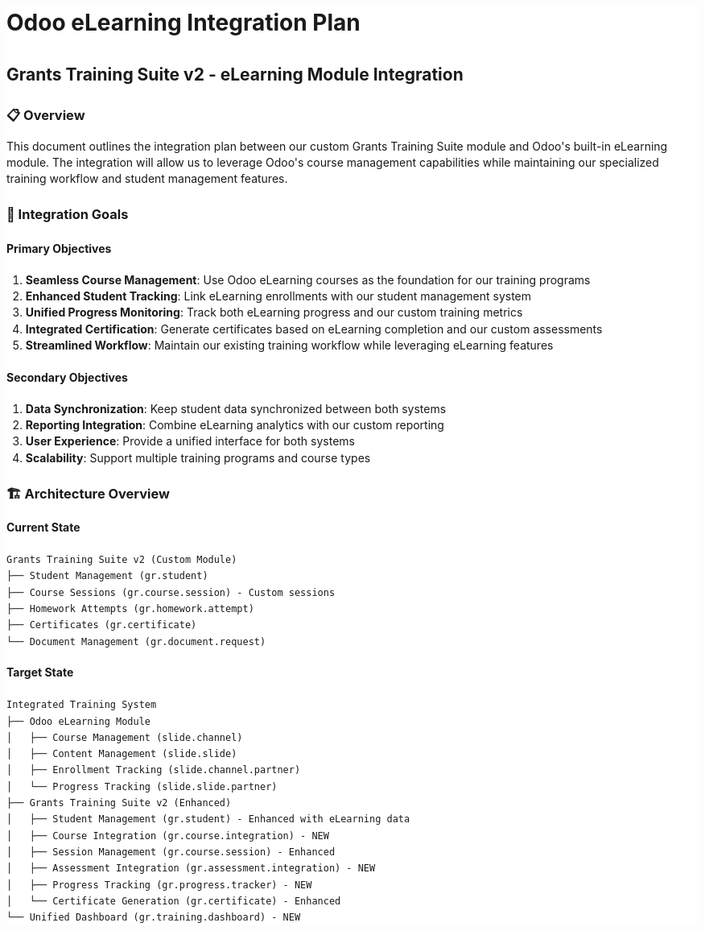 # Odoo eLearning Integration Plan
## Grants Training Suite v2 - eLearning Module Integration

### 📋 Overview
This document outlines the integration plan between our custom Grants Training Suite module and Odoo's built-in eLearning module. The integration will allow us to leverage Odoo's course management capabilities while maintaining our specialized training workflow and student management features.

### 🎯 Integration Goals

#### Primary Objectives
1. **Seamless Course Management**: Use Odoo eLearning courses as the foundation for our training programs
2. **Enhanced Student Tracking**: Link eLearning enrollments with our student management system
3. **Unified Progress Monitoring**: Track both eLearning progress and our custom training metrics
4. **Integrated Certification**: Generate certificates based on eLearning completion and our custom assessments
5. **Streamlined Workflow**: Maintain our existing training workflow while leveraging eLearning features

#### Secondary Objectives
1. **Data Synchronization**: Keep student data synchronized between both systems
2. **Reporting Integration**: Combine eLearning analytics with our custom reporting
3. **User Experience**: Provide a unified interface for both systems
4. **Scalability**: Support multiple training programs and course types

### 🏗️ Architecture Overview

#### Current State
```
Grants Training Suite v2 (Custom Module)
├── Student Management (gr.student)
├── Course Sessions (gr.course.session) - Custom sessions
├── Homework Attempts (gr.homework.attempt)
├── Certificates (gr.certificate)
└── Document Management (gr.document.request)
```

#### Target State
```
Integrated Training System
├── Odoo eLearning Module
│   ├── Course Management (slide.channel)
│   ├── Content Management (slide.slide)
│   ├── Enrollment Tracking (slide.channel.partner)
│   └── Progress Tracking (slide.slide.partner)
├── Grants Training Suite v2 (Enhanced)
│   ├── Student Management (gr.student) - Enhanced with eLearning data
│   ├── Course Integration (gr.course.integration) - NEW
│   ├── Session Management (gr.course.session) - Enhanced
│   ├── Assessment Integration (gr.assessment.integration) - NEW
│   ├── Progress Tracking (gr.progress.tracker) - NEW
│   └── Certificate Generation (gr.certificate) - Enhanced
└── Unified Dashboard (gr.training.dashboard) - NEW
```
